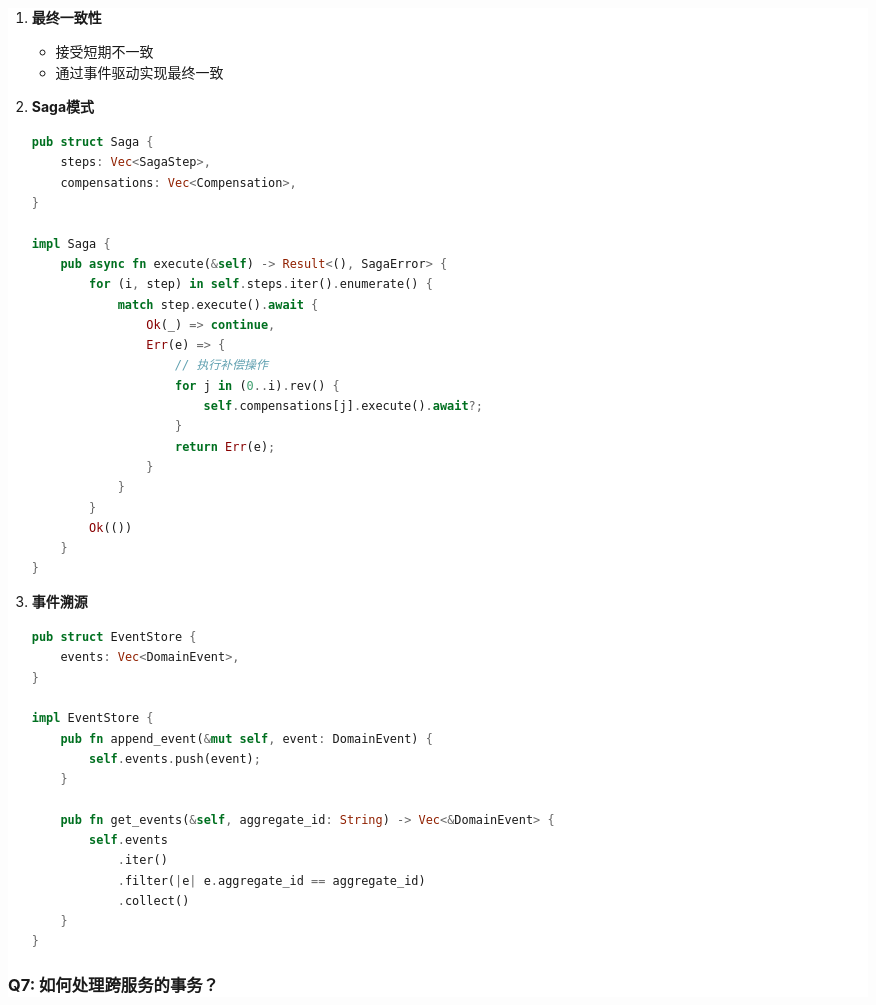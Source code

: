 1. **最终一致性**
   - 接受短期不一致
   - 通过事件驱动实现最终一致

2. **Saga模式**

   ```rust
   pub struct Saga {
       steps: Vec<SagaStep>,
       compensations: Vec<Compensation>,
   }
   
   impl Saga {
       pub async fn execute(&self) -> Result<(), SagaError> {
           for (i, step) in self.steps.iter().enumerate() {
               match step.execute().await {
                   Ok(_) => continue,
                   Err(e) => {
                       // 执行补偿操作
                       for j in (0..i).rev() {
                           self.compensations[j].execute().await?;
                       }
                       return Err(e);
                   }
               }
           }
           Ok(())
       }
   }
   ```

3. **事件溯源**

   ```rust
   pub struct EventStore {
       events: Vec<DomainEvent>,
   }
   
   impl EventStore {
       pub fn append_event(&mut self, event: DomainEvent) {
           self.events.push(event);
       }
       
       pub fn get_events(&self, aggregate_id: String) -> Vec<&DomainEvent> {
           self.events
               .iter()
               .filter(|e| e.aggregate_id == aggregate_id)
               .collect()
       }
   }
   ```

### Q7: 如何处理跨服务的事务？

